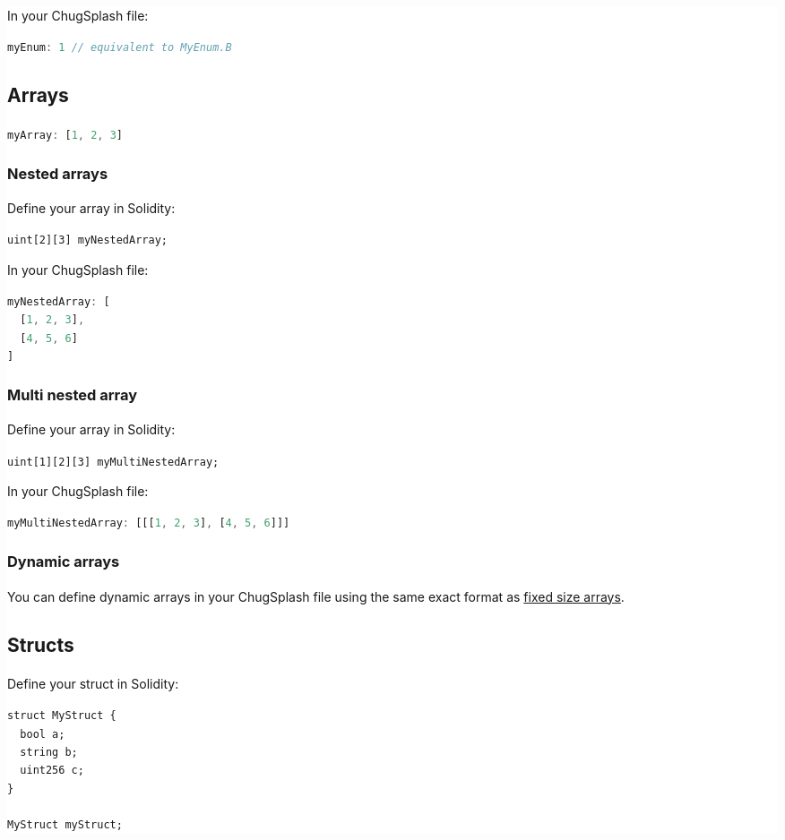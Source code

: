 In your ChugSplash file:
```js
myEnum: 1 // equivalent to MyEnum.B
```

## Arrays

```ts
myArray: [1, 2, 3]
```

### Nested arrays

Define your array in Solidity:
```solidity
uint[2][3] myNestedArray;
```

In your ChugSplash file:
```ts
myNestedArray: [
  [1, 2, 3],
  [4, 5, 6]
]
```

### Multi nested array

Define your array in Solidity:
```solidity
uint[1][2][3] myMultiNestedArray;
```

In your ChugSplash file:
```ts
myMultiNestedArray: [[[1, 2, 3], [4, 5, 6]]]
```

### Dynamic arrays

You can define dynamic arrays in your ChugSplash file using the same exact format as [fixed size arrays](#arrays).

## Structs

Define your struct in Solidity:
```solidity
struct MyStruct {
  bool a;
  string b;
  uint256 c;
}

MyStruct myStruct;
```
